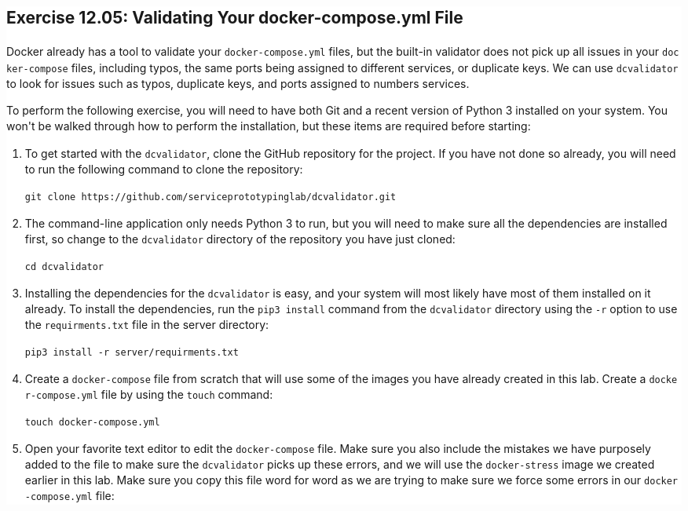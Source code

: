 

Exercise 12.05: Validating Your docker-compose.yml File
-------------------------------------------------------

Docker already has a tool to validate your
`docker-compose.yml` files, but the built-in validator does
not pick up all issues in your `docker-compose` files,
including typos, the same ports being assigned to different services, or
duplicate keys. We can use `dcvalidator` to look for issues
such as typos, duplicate keys, and ports assigned to numbers services.

To perform the following exercise, you will need to have both Git and a
recent version of Python 3 installed on your system. You won\'t be
walked through how to perform the installation, but these items are
required before starting:

1.  To get started with the `dcvalidator`, clone the GitHub
    repository for the project. If you have not done so already, you
    will need to run the following command to clone the repository:
    
    ```
    git clone https://github.com/serviceprototypinglab/dcvalidator.git
    ```
    

2.  The command-line application only needs Python 3 to run, but you
    will need to make sure all the dependencies are installed first, so
    change to the `dcvalidator` directory of the repository
    you have just cloned:
    
    ```
    cd dcvalidator
    ```
    

3.  Installing the dependencies for the `dcvalidator` is easy,
    and your system will most likely have most of them installed on it
    already. To install the dependencies, run the
    `pip3 install` command from the `dcvalidator`
    directory using the `-r` option to use the
    `requirments.txt` file in the server directory:
    
    ```
    pip3 install -r server/requirments.txt
    ```
    

4.  Create a `docker-compose` file from scratch that will use
    some of the images you have already created in this lab. Create
    a `docker-compose.yml` file by using the `touch`
    command:
    
    ```
    touch docker-compose.yml
    ```
    

5.  Open your favorite text editor to edit the
    `docker-compose` file. Make sure you also include the
    mistakes we have purposely added to the file to make sure the
    `dcvalidator` picks up these errors, and we will use the
    `docker-stress` image we created earlier in this lab.
    Make sure you copy this file word for word as we are trying to make
    sure we force some errors in our `docker-compose.yml`
    file:
    